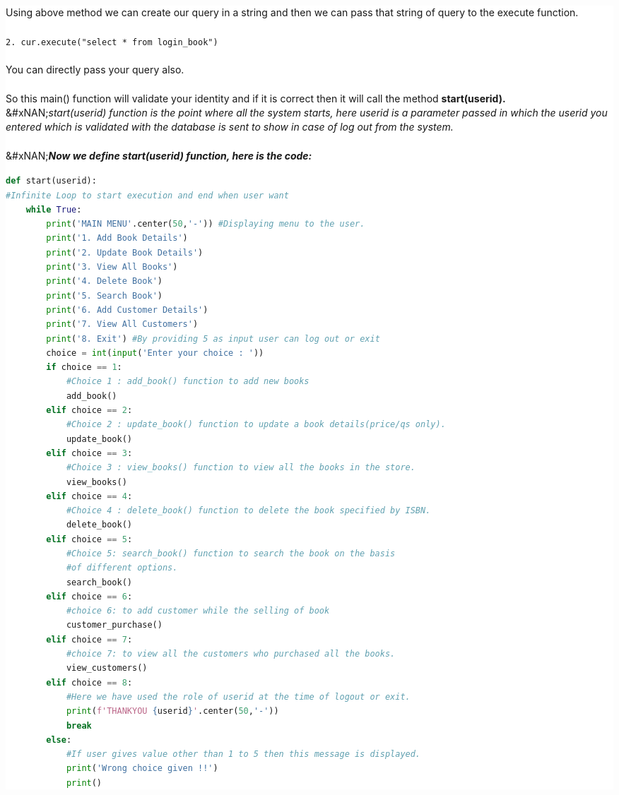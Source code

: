 Using above method we can create our query in a string and then we can pass that string of query to the execute function.\
\
`2. cur.execute("select * from login_book")`\
\
You can directly pass your query also.\
\
So this main() function will validate your identity and if it is correct then it will call the method **start(userid).**\
\&#xNAN;_start(userid) function is the point where all the system starts, here userid is a parameter passed in which the userid you entered which is validated with the database is sent to show in case of log out from the system._\
\
\&#xNAN;_**Now we define start(userid) function, here is the code:**_

```python
def start(userid):
#Infinite Loop to start execution and end when user want
    while True:
        print('MAIN MENU'.center(50,'-')) #Displaying menu to the user.
        print('1. Add Book Details')
        print('2. Update Book Details')
        print('3. View All Books')
        print('4. Delete Book')
        print('5. Search Book')
        print('6. Add Customer Details')
        print('7. View All Customers')
        print('8. Exit') #By providing 5 as input user can log out or exit
        choice = int(input('Enter your choice : '))
        if choice == 1:
            #Choice 1 : add_book() function to add new books
            add_book()
        elif choice == 2:
            #Choice 2 : update_book() function to update a book details(price/qs only).
            update_book()
        elif choice == 3:
            #Choice 3 : view_books() function to view all the books in the store.
            view_books()
        elif choice == 4:
            #Choice 4 : delete_book() function to delete the book specified by ISBN.
            delete_book()
        elif choice == 5:
            #Choice 5: search_book() function to search the book on the basis 
            #of different options.
            search_book()
        elif choice == 6:
            #choice 6: to add customer while the selling of book
            customer_purchase()
        elif choice == 7:
            #choice 7: to view all the customers who purchased all the books.
            view_customers()
        elif choice == 8:
            #Here we have used the role of userid at the time of logout or exit.
            print(f'THANKYOU {userid}'.center(50,'-'))
            break
        else:
            #If user gives value other than 1 to 5 then this message is displayed.
            print('Wrong choice given !!')
            print()

```
